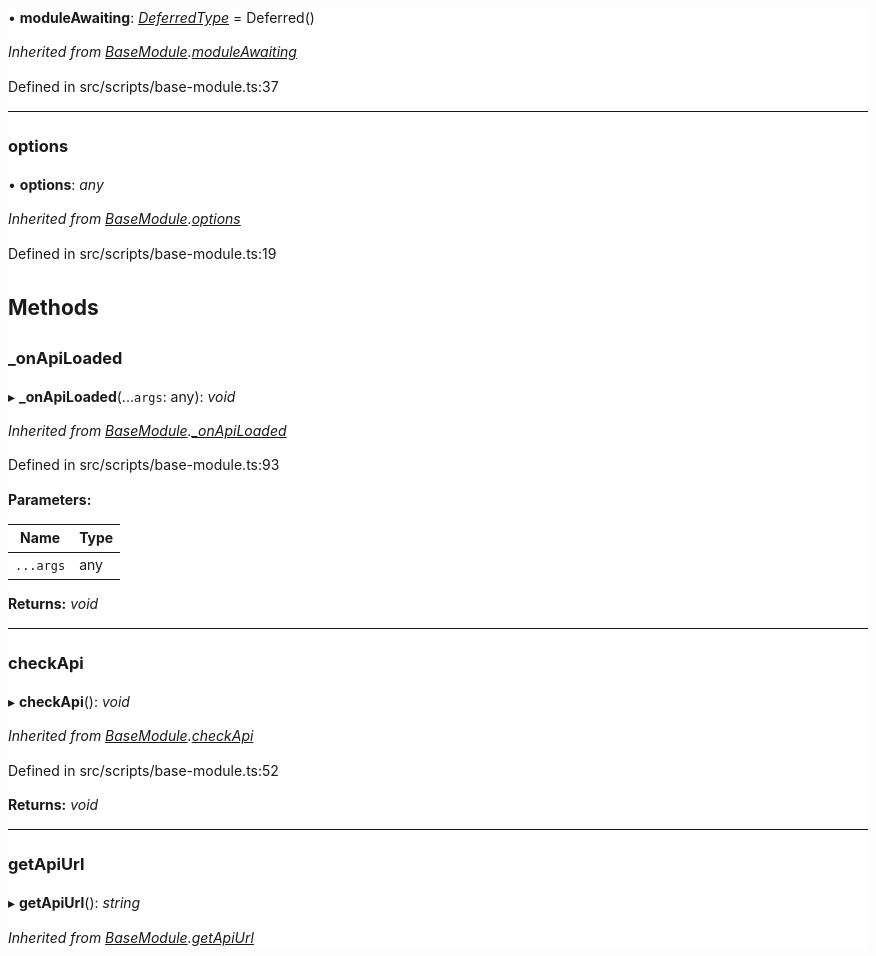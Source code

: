 • **moduleAwaiting**: *[DeferredType](../modules/_src_scripts_utils_deferred_.md#deferredtype)* = Deferred()

*Inherited from [BaseModule](_src_scripts_base_module_.basemodule.md).[moduleAwaiting](_src_scripts_base_module_.basemodule.md#moduleawaiting)*

Defined in src/scripts/base-module.ts:37

___

###  options

• **options**: *any*

*Inherited from [BaseModule](_src_scripts_base_module_.basemodule.md).[options](_src_scripts_base_module_.basemodule.md#options)*

Defined in src/scripts/base-module.ts:19

## Methods

###  _onApiLoaded

▸ **_onApiLoaded**(...`args`: any): *void*

*Inherited from [BaseModule](_src_scripts_base_module_.basemodule.md).[_onApiLoaded](_src_scripts_base_module_.basemodule.md#_onapiloaded)*

Defined in src/scripts/base-module.ts:93

**Parameters:**

Name | Type |
------ | ------ |
`...args` | any |

**Returns:** *void*

___

###  checkApi

▸ **checkApi**(): *void*

*Inherited from [BaseModule](_src_scripts_base_module_.basemodule.md).[checkApi](_src_scripts_base_module_.basemodule.md#checkapi)*

Defined in src/scripts/base-module.ts:52

**Returns:** *void*

___

###  getApiUrl

▸ **getApiUrl**(): *string*

*Inherited from [BaseModule](_src_scripts_base_module_.basemodule.md).[getApiUrl](_src_scripts_base_module_.basemodule.md#getapiurl)*
